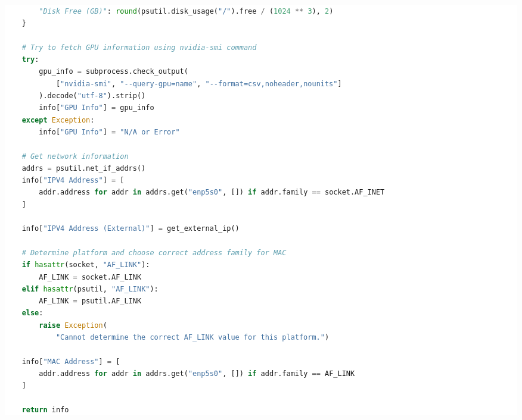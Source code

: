 ```python showLineNumbers
        "Disk Free (GB)": round(psutil.disk_usage("/").free / (1024 ** 3), 2)
    }

    # Try to fetch GPU information using nvidia-smi command
    try:
        gpu_info = subprocess.check_output(
            ["nvidia-smi", "--query-gpu=name", "--format=csv,noheader,nounits"]
        ).decode("utf-8").strip()
        info["GPU Info"] = gpu_info
    except Exception:
        info["GPU Info"] = "N/A or Error"

    # Get network information
    addrs = psutil.net_if_addrs()
    info["IPV4 Address"] = [
        addr.address for addr in addrs.get("enp5s0", []) if addr.family == socket.AF_INET
    ]

    info["IPV4 Address (External)"] = get_external_ip()

    # Determine platform and choose correct address family for MAC
    if hasattr(socket, "AF_LINK"):
        AF_LINK = socket.AF_LINK
    elif hasattr(psutil, "AF_LINK"):
        AF_LINK = psutil.AF_LINK
    else:
        raise Exception(
            "Cannot determine the correct AF_LINK value for this platform.")

    info["MAC Address"] = [
        addr.address for addr in addrs.get("enp5s0", []) if addr.family == AF_LINK
    ]

    return info
```
